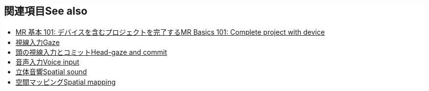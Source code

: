 ## <a name="see-also"></a><span data-ttu-id="e38c8-300">関連項目</span><span class="sxs-lookup"><span data-stu-id="e38c8-300">See also</span></span>

* [<span data-ttu-id="e38c8-301">MR 基本 101: デバイスを含むプロジェクトを完了する</span><span class="sxs-lookup"><span data-stu-id="e38c8-301">MR Basics 101: Complete project with device</span></span>](holograms-101.md)
* [<span data-ttu-id="e38c8-302">視線入力</span><span class="sxs-lookup"><span data-stu-id="e38c8-302">Gaze</span></span>](gaze-and-commit.md)
* [<span data-ttu-id="e38c8-303">頭の視線入力とコミット</span><span class="sxs-lookup"><span data-stu-id="e38c8-303">Head-gaze and commit</span></span>](gaze-and-commit.md)
* [<span data-ttu-id="e38c8-304">音声入力</span><span class="sxs-lookup"><span data-stu-id="e38c8-304">Voice input</span></span>](voice-input.md)
* [<span data-ttu-id="e38c8-305">立体音響</span><span class="sxs-lookup"><span data-stu-id="e38c8-305">Spatial sound</span></span>](spatial-sound.md)
* [<span data-ttu-id="e38c8-306">空間マッピング</span><span class="sxs-lookup"><span data-stu-id="e38c8-306">Spatial mapping</span></span>](spatial-mapping.md)
